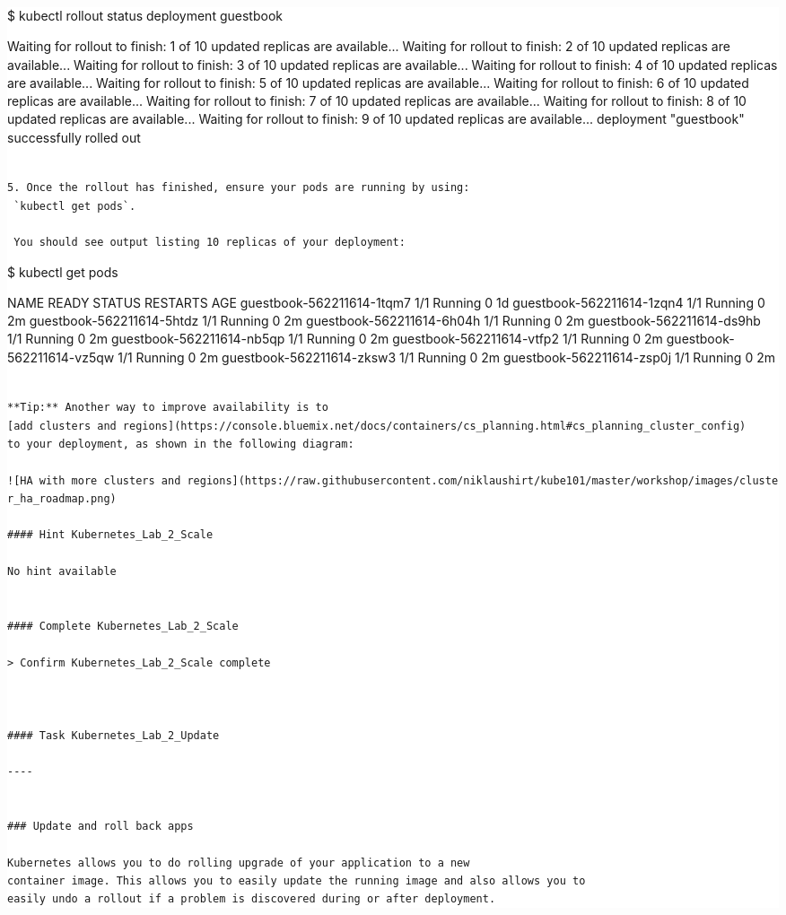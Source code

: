    $ kubectl rollout status deployment guestbook
   
   Waiting for rollout to finish: 1 of 10 updated replicas are available...
   Waiting for rollout to finish: 2 of 10 updated replicas are available...
   Waiting for rollout to finish: 3 of 10 updated replicas are available...
   Waiting for rollout to finish: 4 of 10 updated replicas are available...
   Waiting for rollout to finish: 5 of 10 updated replicas are available...
   Waiting for rollout to finish: 6 of 10 updated replicas are available...
   Waiting for rollout to finish: 7 of 10 updated replicas are available...
   Waiting for rollout to finish: 8 of 10 updated replicas are available...
   Waiting for rollout to finish: 9 of 10 updated replicas are available...
   deployment "guestbook" successfully rolled out
  ```

5. Once the rollout has finished, ensure your pods are running by using:
   `kubectl get pods`.

   You should see output listing 10 replicas of your deployment:

  ```
   $ kubectl get pods
   
   NAME                        READY     STATUS    RESTARTS   AGE
   guestbook-562211614-1tqm7   1/1       Running   0          1d
   guestbook-562211614-1zqn4   1/1       Running   0          2m
   guestbook-562211614-5htdz   1/1       Running   0          2m
   guestbook-562211614-6h04h   1/1       Running   0          2m
   guestbook-562211614-ds9hb   1/1       Running   0          2m
   guestbook-562211614-nb5qp   1/1       Running   0          2m
   guestbook-562211614-vtfp2   1/1       Running   0          2m
   guestbook-562211614-vz5qw   1/1       Running   0          2m
   guestbook-562211614-zksw3   1/1       Running   0          2m
   guestbook-562211614-zsp0j   1/1       Running   0          2m
  ```

**Tip:** Another way to improve availability is to 
 [add clusters and regions](https://console.bluemix.net/docs/containers/cs_planning.html#cs_planning_cluster_config)
to your deployment, as shown in the following diagram:

![HA with more clusters and regions](https://raw.githubusercontent.com/niklaushirt/kube101/master/workshop/images/cluster_ha_roadmap.png)

#### Hint Kubernetes_Lab_2_Scale

No hint available


#### Complete Kubernetes_Lab_2_Scale

> Confirm Kubernetes_Lab_2_Scale complete



#### Task Kubernetes_Lab_2_Update

----


### Update and roll back apps

Kubernetes allows you to do rolling upgrade of your application to a new
container image. This allows you to easily update the running image and also allows you to
easily undo a rollout if a problem is discovered during or after deployment.

  ```